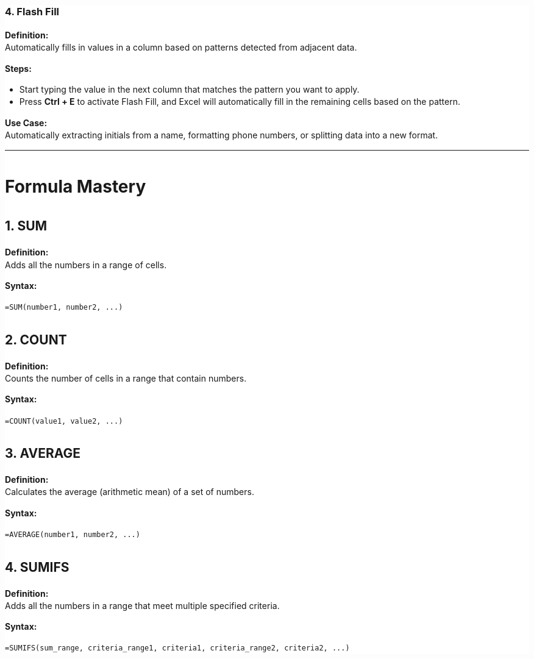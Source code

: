 ### 4. **Flash Fill**

**Definition:**  
Automatically fills in values in a column based on patterns detected from adjacent data.

**Steps:**
- Start typing the value in the next column that matches the pattern you want to apply.
- Press **Ctrl + E** to activate Flash Fill, and Excel will automatically fill in the remaining cells based on the pattern.

**Use Case:**  
Automatically extracting initials from a name, formatting phone numbers, or splitting data into a new format.

---

# Formula Mastery

## 1. **SUM**

**Definition:**  
Adds all the numbers in a range of cells.

**Syntax:**
```excel
=SUM(number1, number2, ...)
```
## 2. **COUNT**

**Definition:**  
Counts the number of cells in a range that contain numbers.

**Syntax:**
```excel
=COUNT(value1, value2, ...)
```

## 3. **AVERAGE**

**Definition:**  
Calculates the average (arithmetic mean) of a set of numbers.

**Syntax:**
```excel
=AVERAGE(number1, number2, ...)
```
## 4. **SUMIFS**

**Definition:**  
Adds all the numbers in a range that meet multiple specified criteria.

**Syntax:**
```excel
=SUMIFS(sum_range, criteria_range1, criteria1, criteria_range2, criteria2, ...)
```
